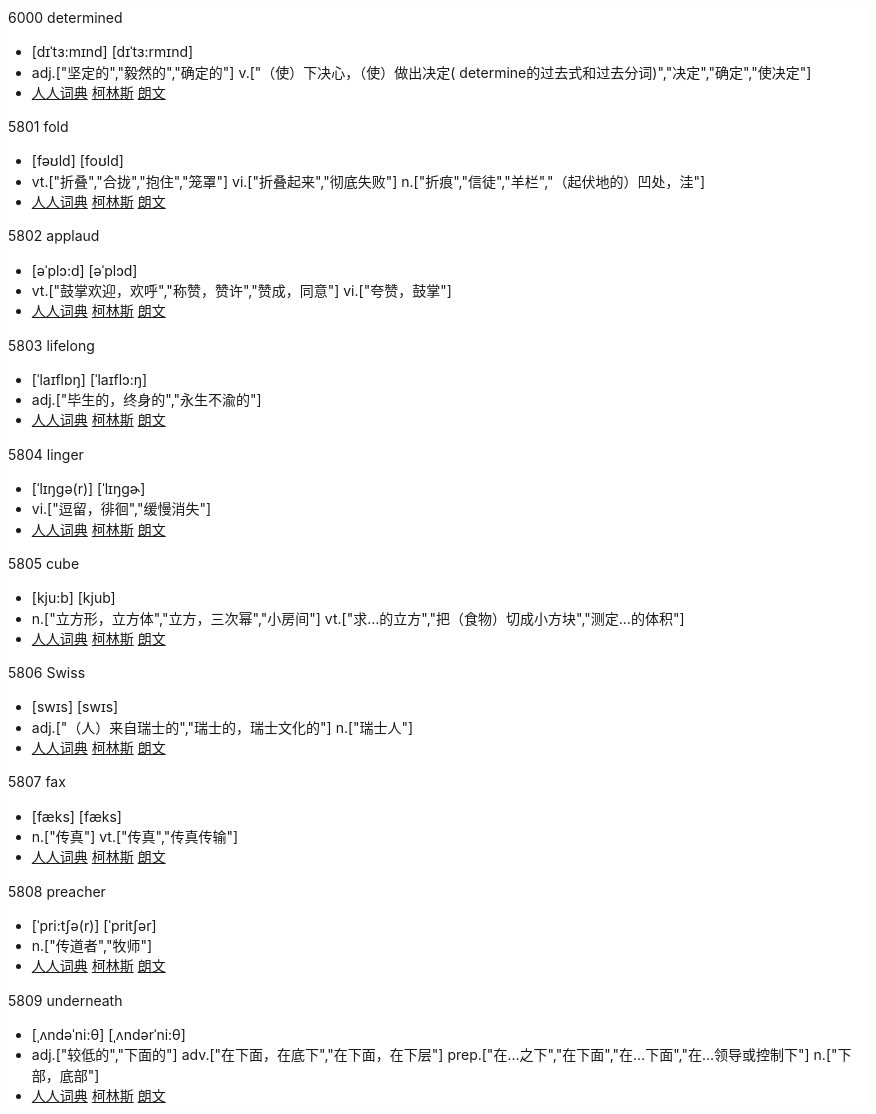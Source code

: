 6000 determined 
- [dɪˈtɜ:mɪnd]  [dɪˈtɜ:rmɪnd] 
- adj.["坚定的","毅然的","确定的"]  v.["（使）下决心，（使）做出决定( determine的过去式和过去分词)","决定","确定","使决定"]   
- [人人词典](https://www.91dict.com/words?w=determined) [柯林斯](https://www.collinsdictionary.com/zh/dictionary/english/determined) [朗文](https://www.ldoceonline.com/dictionary/determined) 

5801 fold 
- [fəʊld]  [foʊld] 
- vt.["折叠","合拢","抱住","笼罩"]  vi.["折叠起来","彻底失败"]  n.["折痕","信徒","羊栏","（起伏地的）凹处，洼"]   
- [人人词典](https://www.91dict.com/words?w=fold) [柯林斯](https://www.collinsdictionary.com/zh/dictionary/english/fold) [朗文](https://www.ldoceonline.com/dictionary/fold) 

5802 applaud 
- [əˈplɔ:d]  [əˈplɔd] 
- vt.["鼓掌欢迎，欢呼","称赞，赞许","赞成，同意"]  vi.["夸赞，鼓掌"]   
- [人人词典](https://www.91dict.com/words?w=applaud) [柯林斯](https://www.collinsdictionary.com/zh/dictionary/english/applaud) [朗文](https://www.ldoceonline.com/dictionary/applaud) 

5803 lifelong 
- [ˈlaɪflɒŋ]  [ˈlaɪflɔ:ŋ] 
- adj.["毕生的，终身的","永生不渝的"]   
- [人人词典](https://www.91dict.com/words?w=lifelong) [柯林斯](https://www.collinsdictionary.com/zh/dictionary/english/lifelong) [朗文](https://www.ldoceonline.com/dictionary/lifelong) 

5804 linger 
- [ˈlɪŋgə(r)]  [ˈlɪŋɡɚ] 
- vi.["逗留，徘徊","缓慢消失"]   
- [人人词典](https://www.91dict.com/words?w=linger) [柯林斯](https://www.collinsdictionary.com/zh/dictionary/english/linger) [朗文](https://www.ldoceonline.com/dictionary/linger) 

5805 cube 
- [kju:b]  [kjub] 
- n.["立方形，立方体","立方，三次幂","小房间"]  vt.["求…的立方","把（食物）切成小方块","测定…的体积"]   
- [人人词典](https://www.91dict.com/words?w=cube) [柯林斯](https://www.collinsdictionary.com/zh/dictionary/english/cube) [朗文](https://www.ldoceonline.com/dictionary/cube) 

5806 Swiss 
- [swɪs]  [swɪs] 
- adj.["（人）来自瑞士的","瑞士的，瑞士文化的"]  n.["瑞士人"]   
- [人人词典](https://www.91dict.com/words?w=Swiss) [柯林斯](https://www.collinsdictionary.com/zh/dictionary/english/Swiss) [朗文](https://www.ldoceonline.com/dictionary/Swiss) 

5807 fax 
- [fæks]  [fæks] 
- n.["传真"]  vt.["传真","传真传输"]   
- [人人词典](https://www.91dict.com/words?w=fax) [柯林斯](https://www.collinsdictionary.com/zh/dictionary/english/fax) [朗文](https://www.ldoceonline.com/dictionary/fax) 

5808 preacher 
- [ˈpri:tʃə(r)]  [ˈpritʃər] 
- n.["传道者","牧师"]   
- [人人词典](https://www.91dict.com/words?w=preacher) [柯林斯](https://www.collinsdictionary.com/zh/dictionary/english/preacher) [朗文](https://www.ldoceonline.com/dictionary/preacher) 

5809 underneath 
- [ˌʌndəˈni:θ]  [ˌʌndərˈni:θ] 
- adj.["较低的","下面的"]  adv.["在下面，在底下","在下面，在下层"]  prep.["在…之下","在下面","在…下面","在…领导或控制下"]  n.["下部，底部"]   
- [人人词典](https://www.91dict.com/words?w=underneath) [柯林斯](https://www.collinsdictionary.com/zh/dictionary/english/underneath) [朗文](https://www.ldoceonline.com/dictionary/underneath) 
